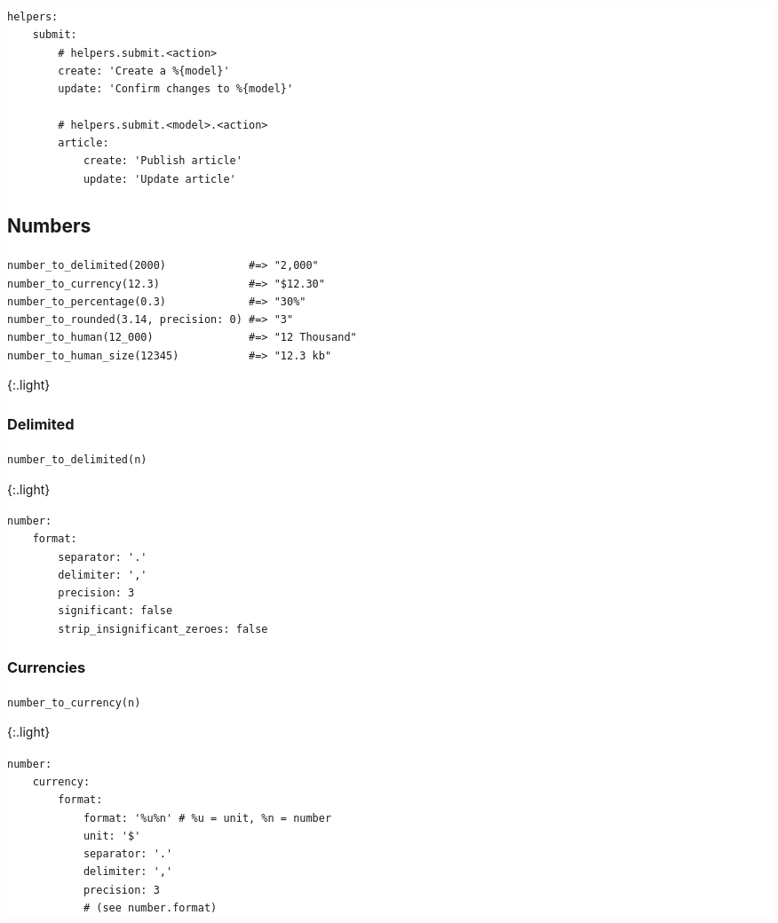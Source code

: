     helpers:
        submit:
            # helpers.submit.<action>
            create: 'Create a %{model}'
            update: 'Confirm changes to %{model}'

            # helpers.submit.<model>.<action>
            article:
                create: 'Publish article'
                update: 'Update article'

Numbers
-------

    number_to_delimited(2000)             #=> "2,000"
    number_to_currency(12.3)              #=> "$12.30"
    number_to_percentage(0.3)             #=> "30%"
    number_to_rounded(3.14, precision: 0) #=> "3"
    number_to_human(12_000)               #=> "12 Thousand"
    number_to_human_size(12345)           #=> "12.3 kb"

{:.light}

### Delimited

    number_to_delimited(n)

{:.light}

    number:
        format:
            separator: '.'
            delimiter: ','
            precision: 3
            significant: false
            strip_insignificant_zeroes: false

### Currencies

    number_to_currency(n)

{:.light}

    number:
        currency:
            format:
                format: '%u%n' # %u = unit, %n = number
                unit: '$'
                separator: '.'
                delimiter: ','
                precision: 3
                # (see number.format)
